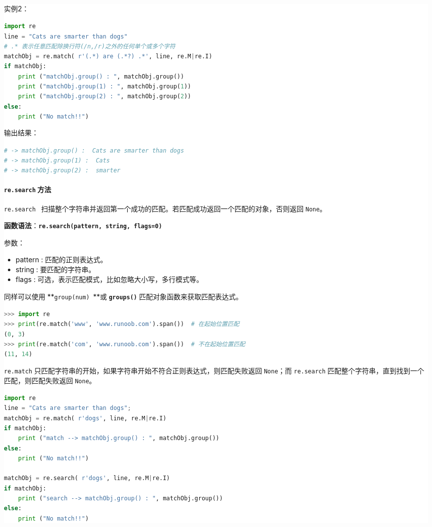 实例2：

```python
import re
line = "Cats are smarter than dogs"
# .* 表示任意匹配除换行符(/n,/r)之外的任何单个或多个字符
matchObj = re.match( r'(.*) are (.*?) .*', line, re.M|re.I)
if matchObj:
    print ("matchObj.group() : ", matchObj.group())
    print ("matchObj.group(1) : ", matchObj.group(1))
    print ("matchObj.group(2) : ", matchObj.group(2))
else:
    print ("No match!!")
```

输出结果：

```python
# -> matchObj.group() :  Cats are smarter than dogs
# -> matchObj.group(1) :  Cats
# -> matchObj.group(2) :  smarter
```

#### `re.search` 方法

`re.search ` 扫描整个字符串并返回第一个成功的匹配。若匹配成功返回一个匹配的对象，否则返回 `None`。

**函数语法**：**`re.search(pattern, string, flags=0)`**

参数：

- pattern : 匹配的正则表达式。
- string : 要匹配的字符串。
- flags : 可选，表示匹配模式，比如忽略大小写，多行模式等。

同样可以使用 **`group(num) `**或 **`groups()`** 匹配对象函数来获取匹配表达式。

```python
>>> import re
>>> print(re.match('www', 'www.runoob.com').span())  # 在起始位置匹配
(0, 3)
>>> print(re.match('com', 'www.runoob.com').span())  # 不在起始位置匹配
(11, 14)
```

`re.match` 只匹配字符串的开始，如果字符串开始不符合正则表达式，则匹配失败返回 `None`；而 `re.search` 匹配整个字符串，直到找到一个匹配，则匹配失败返回 `None`。

```python
import re
line = "Cats are smarter than dogs";
matchObj = re.match( r'dogs', line, re.M|re.I)
if matchObj:
    print ("match --> matchObj.group() : ", matchObj.group())
else:
    print ("No match!!")

matchObj = re.search( r'dogs', line, re.M|re.I)
if matchObj:
    print ("search --> matchObj.group() : ", matchObj.group())
else:
    print ("No match!!")
```
